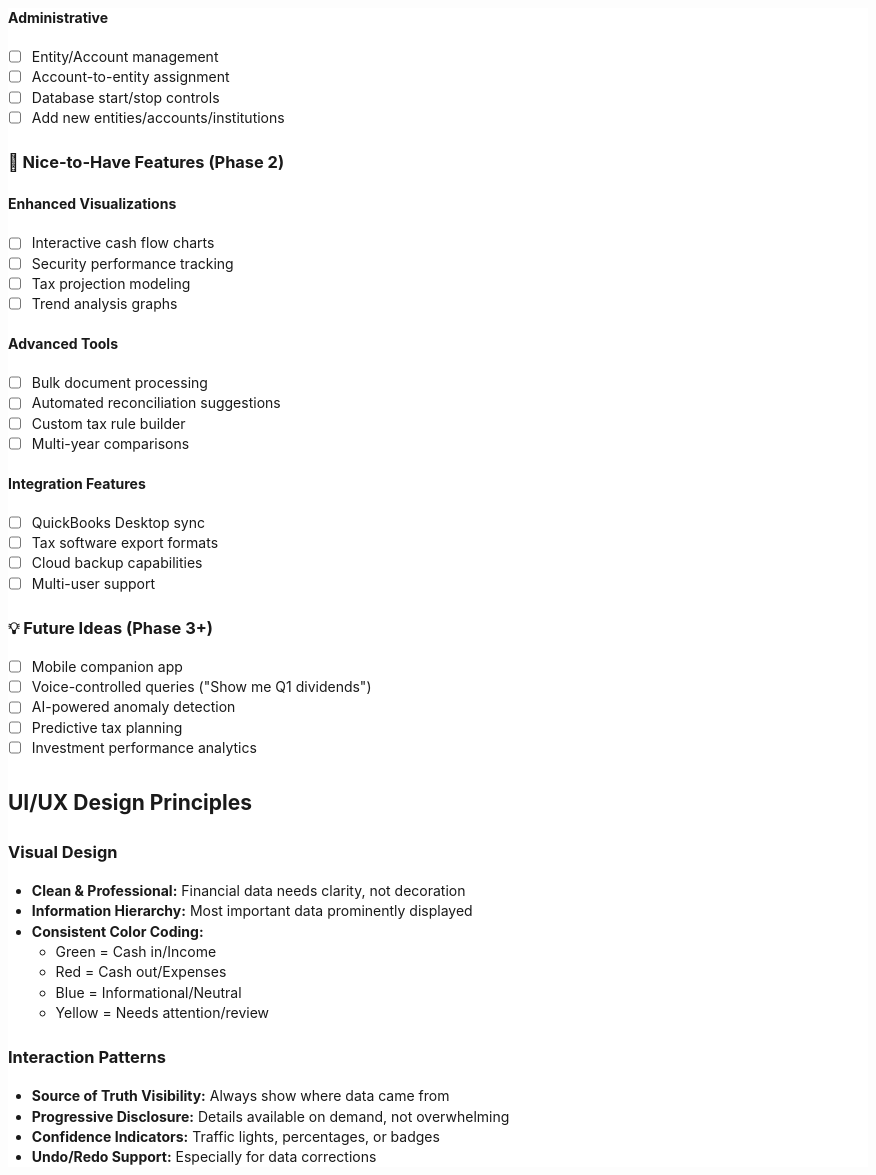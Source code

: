 #### Administrative
- [ ] Entity/Account management
- [ ] Account-to-entity assignment
- [ ] Database start/stop controls
- [ ] Add new entities/accounts/institutions

### 🚀 Nice-to-Have Features (Phase 2)

#### Enhanced Visualizations
- [ ] Interactive cash flow charts
- [ ] Security performance tracking
- [ ] Tax projection modeling
- [ ] Trend analysis graphs

#### Advanced Tools
- [ ] Bulk document processing
- [ ] Automated reconciliation suggestions
- [ ] Custom tax rule builder
- [ ] Multi-year comparisons

#### Integration Features
- [ ] QuickBooks Desktop sync
- [ ] Tax software export formats
- [ ] Cloud backup capabilities
- [ ] Multi-user support

### 💡 Future Ideas (Phase 3+)

- [ ] Mobile companion app
- [ ] Voice-controlled queries ("Show me Q1 dividends")
- [ ] AI-powered anomaly detection
- [ ] Predictive tax planning
- [ ] Investment performance analytics

## UI/UX Design Principles

### Visual Design
- **Clean & Professional:** Financial data needs clarity, not decoration
- **Information Hierarchy:** Most important data prominently displayed
- **Consistent Color Coding:** 
  - Green = Cash in/Income
  - Red = Cash out/Expenses  
  - Blue = Informational/Neutral
  - Yellow = Needs attention/review

### Interaction Patterns
- **Source of Truth Visibility:** Always show where data came from
- **Progressive Disclosure:** Details available on demand, not overwhelming
- **Confidence Indicators:** Traffic lights, percentages, or badges
- **Undo/Redo Support:** Especially for data corrections
